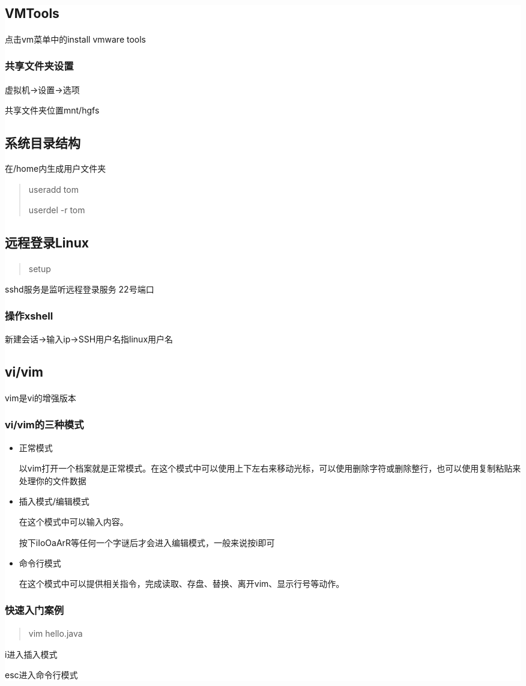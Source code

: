 ## VMTools

点击vm菜单中的install vmware tools

### 共享文件夹设置

虚拟机->设置->选项

共享文件夹位置mnt/hgfs

## 系统目录结构

在/home内生成用户文件夹

> useradd tom
>
> userdel -r tom

## 远程登录Linux

> setup

sshd服务是监听远程登录服务 22号端口

### 操作xshell

新建会话->输入ip->SSH用户名指linux用户名

## vi/vim

vim是vi的增强版本

### vi/vim的三种模式

- 正常模式

  以vim打开一个档案就是正常模式。在这个模式中可以使用上下左右来移动光标，可以使用删除字符或删除整行，也可以使用复制粘贴来处理你的文件数据

- 插入模式/编辑模式

  在这个模式中可以输入内容。

  按下iIoOaArR等任何一个字谜后才会进入编辑模式，一般来说按i即可

- 命令行模式

  在这个模式中可以提供相关指令，完成读取、存盘、替换、离开vim、显示行号等动作。

### 快速入门案例

> vim hello.java

i进入插入模式

esc进入命令行模式
